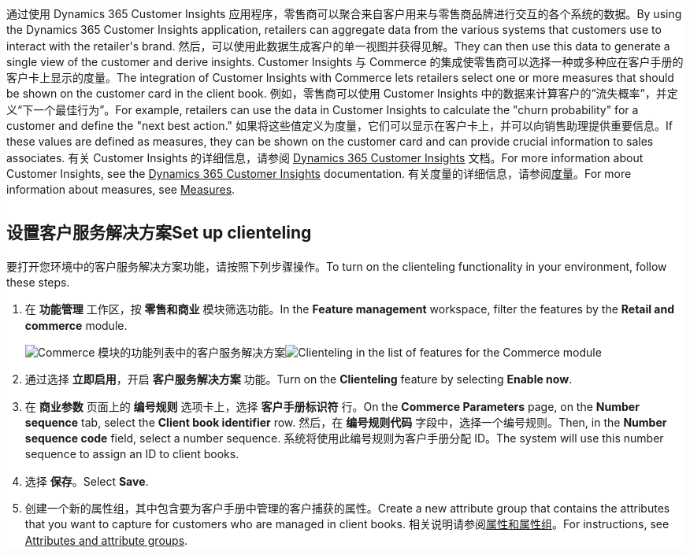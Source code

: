 <span data-ttu-id="1e82c-145">通过使用 Dynamics 365 Customer Insights 应用程序，零售商可以聚合来自客户用来与零售商品牌进行交互的各个系统的数据。</span><span class="sxs-lookup"><span data-stu-id="1e82c-145">By using the Dynamics 365 Customer Insights application, retailers can aggregate data from the various systems that customers use to interact with the retailer's brand.</span></span> <span data-ttu-id="1e82c-146">然后，可以使用此数据生成客户的单一视图并获得见解。</span><span class="sxs-lookup"><span data-stu-id="1e82c-146">They can then use this data to generate a single view of the customer and derive insights.</span></span> <span data-ttu-id="1e82c-147">Customer Insights 与 Commerce 的集成使零售商可以选择一种或多种应在客户手册的客户卡上显示的度量。</span><span class="sxs-lookup"><span data-stu-id="1e82c-147">The integration of Customer Insights with Commerce lets retailers select one or more measures that should be shown on the customer card in the client book.</span></span> <span data-ttu-id="1e82c-148">例如，零售商可以使用 Customer Insights 中的数据来计算客户的“流失概率”，并定义“下一个最佳行为”。</span><span class="sxs-lookup"><span data-stu-id="1e82c-148">For example, retailers can use the data in Customer Insights to calculate the "churn probability" for a customer and define the "next best action."</span></span> <span data-ttu-id="1e82c-149">如果将这些值定义为度量，它们可以显示在客户卡上，并可以向销售助理提供重要信息。</span><span class="sxs-lookup"><span data-stu-id="1e82c-149">If these values are defined as measures, they can be shown on the customer card and can provide crucial information to sales associates.</span></span> <span data-ttu-id="1e82c-150">有关 Customer Insights 的详细信息，请参阅 [Dynamics 365 Customer Insights](https://docs.microsoft.com/dynamics365/ai/customer-insights/overview) 文档。</span><span class="sxs-lookup"><span data-stu-id="1e82c-150">For more information about Customer Insights, see the [Dynamics 365 Customer Insights](https://docs.microsoft.com/dynamics365/ai/customer-insights/overview) documentation.</span></span> <span data-ttu-id="1e82c-151">有关度量的详细信息，请参阅[度量](https://docs.microsoft.com/dynamics365/ai/customer-insights/pm-measures)。</span><span class="sxs-lookup"><span data-stu-id="1e82c-151">For more information about measures, see [Measures](https://docs.microsoft.com/dynamics365/ai/customer-insights/pm-measures).</span></span>

## <a name="set-up-clienteling"></a><span data-ttu-id="1e82c-152">设置客户服务解决方案</span><span class="sxs-lookup"><span data-stu-id="1e82c-152">Set up clienteling</span></span>

<span data-ttu-id="1e82c-153">要打开您环境中的客户服务解决方案功能，请按照下列步骤操作。</span><span class="sxs-lookup"><span data-stu-id="1e82c-153">To turn on the clienteling functionality in your environment, follow these steps.</span></span>

1. <span data-ttu-id="1e82c-154">在 **功能管理** 工作区，按 **零售和商业** 模块筛选功能。</span><span class="sxs-lookup"><span data-stu-id="1e82c-154">In the **Feature management** workspace, filter the features by the **Retail and commerce** module.</span></span>

    <span data-ttu-id="1e82c-155">![Commerce 模块的功能列表中的客户服务解决方案](./media/Enable_clienteling.png "“零售和商业”模块的功能列表中的客户服务解决方案")</span><span class="sxs-lookup"><span data-stu-id="1e82c-155">![Clienteling in the list of features for the Commerce module](./media/Enable_clienteling.png "Clienteling in the list of features for the Retail and commerce module")</span></span>

2. <span data-ttu-id="1e82c-156">通过选择 **立即启用**，开启 **客户服务解决方案** 功能。</span><span class="sxs-lookup"><span data-stu-id="1e82c-156">Turn on the **Clienteling** feature by selecting **Enable now**.</span></span>
3. <span data-ttu-id="1e82c-157">在 **商业参数** 页面上的 **编号规则** 选项卡上，选择 **客户手册标识符** 行。</span><span class="sxs-lookup"><span data-stu-id="1e82c-157">On the **Commerce Parameters** page, on the **Number sequence** tab, select the **Client book identifier** row.</span></span> <span data-ttu-id="1e82c-158">然后，在 **编号规则代码** 字段中，选择一个编号规则。</span><span class="sxs-lookup"><span data-stu-id="1e82c-158">Then, in the **Number sequence code** field, select a number sequence.</span></span> <span data-ttu-id="1e82c-159">系统将使用此编号规则为客户手册分配 ID。</span><span class="sxs-lookup"><span data-stu-id="1e82c-159">The system will use this number sequence to assign an ID to client books.</span></span>
4. <span data-ttu-id="1e82c-160">选择 **保存**。</span><span class="sxs-lookup"><span data-stu-id="1e82c-160">Select **Save**.</span></span>
5. <span data-ttu-id="1e82c-161">创建一个新的属性组，其中包含要为客户手册中管理的客户捕获的属性。</span><span class="sxs-lookup"><span data-stu-id="1e82c-161">Create a new attribute group that contains the attributes that you want to capture for customers who are managed in client books.</span></span> <span data-ttu-id="1e82c-162">相关说明请参阅[属性和属性组](https://docs.microsoft.com/dynamics365/retail/attribute-attributegroups-lifecycle)。</span><span class="sxs-lookup"><span data-stu-id="1e82c-162">For instructions, see [Attributes and attribute groups](https://docs.microsoft.com/dynamics365/retail/attribute-attributegroups-lifecycle).</span></span>
